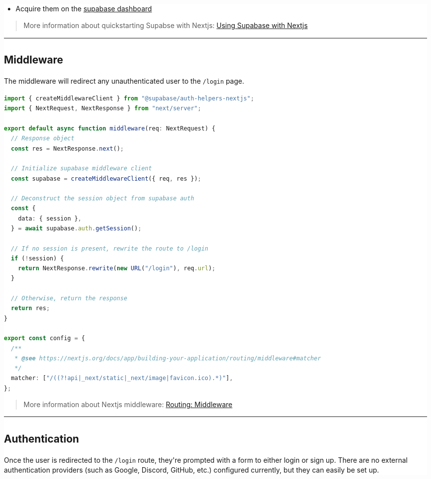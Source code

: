 - Acquire them on the [supabase dashboard](https://supabase.com/dashboard)

> More information about quickstarting Supabse with Nextjs: [Using Supabase with Nextjs](https://supabase.com/docs/guides/getting-started/quickstarts/nextjs)



---

## Middleware

The middleware will redirect any unauthenticated user to the `/login` page.

```ts
import { createMiddlewareClient } from "@supabase/auth-helpers-nextjs";
import { NextRequest, NextResponse } from "next/server";

export default async function middleware(req: NextRequest) {
  // Response object
  const res = NextResponse.next();

  // Initialize supabase middleware client
  const supabase = createMiddlewareClient({ req, res });

  // Deconstruct the session object from supabase auth
  const {
    data: { session },
  } = await supabase.auth.getSession();

  // If no session is present, rewrite the route to /login
  if (!session) {
    return NextResponse.rewrite(new URL("/login"), req.url);
  }

  // Otherwise, return the response
  return res;
}

export const config = {
  /**
   * @see https://nextjs.org/docs/app/building-your-application/routing/middleware#matcher
   */
  matcher: ["/((?!api|_next/static|_next/image|favicon.ico).*)"],
};
```

> More information about Nextjs middleware: [Routing: Middleware](https://nextjs.org/docs/app/building-your-application/routing/middleware)

---

## Authentication

Once the user is redirected to the `/login` route, they're prompted with a form to either login or sign up. There are no external authentication providers (such as Google, Discord, GitHub, etc.) configured currently, but they can easily be set up.
